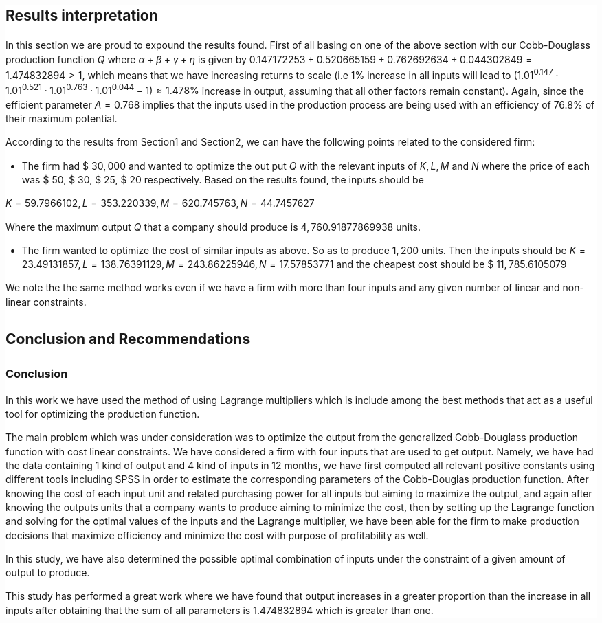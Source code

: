  ## Results interpretation
In this section we are proud to expound the results found. First of all basing on one of the above section  with our Cobb-Douglass production function $Q$ where $\alpha + \beta + \gamma + \eta$ is given by $0.147172253 + 0.520665159 + 0.762692634 + 0.044302849
= 1.474832894  > 1$, which means that we have increasing returns to scale (i.e 1\% increase in all inputs will lead to $(1.01^{0.147}\cdot1.01^{0.521}\cdot1.01^{0.763}\cdot1.01^{0.044} -1) \approx 1.478\%$  increase in output, assuming that all other factors remain constant).
 Again, since the efficient parameter $A = 0.768$ implies that the inputs used in the production process are being used with an efficiency of $76.8\%$ of their maximum potential.

According to the results from Section1 and Section2, we can have the following points related to the considered firm:

- The firm had \$ $30,000$ and wanted to optimize the out put $Q$ with the relevant inputs of $K, L, M$ and $N$ where the price of each was \$ $50$, \$ $30$, \$ $25$, \$ $20$ respectively. Based on the results found, the inputs should be 

$K = 59.7966102, L = 353.220339, M = 620.745763, N = 44.7457627$ 

Where  the maximum output $Q$ that a company should produce is $4,760.91877869938$ units.

- The firm  wanted to optimize the cost of similar inputs as above. So as to produce $1,200$  units. Then the inputs should be 
$K = 23.49131857, L = 138.76391129, M = 243.86225946, N = 17.57853771$ and the cheapest cost should be \$ $11,785.6105079$

We note the the same method works even if we have a firm with more than four inputs and any given number of linear and non-linear constraints.



## Conclusion and Recommendations

### Conclusion

In this work we have used the method of using Lagrange multipliers which is include among the best methods that act as  a useful tool for optimizing the production function. 

The main problem which was under consideration was to optimize the output from the generalized Cobb-Douglass production function with cost linear  constraints. We have considered a firm with four inputs that are used to get output. Namely,  we have had the data containing 1 kind of output and 4 kind of inputs in 12 months, we have first computed all relevant positive constants using different tools including SPSS in order to estimate the corresponding parameters of  the Cobb-Douglas production function. After knowing the cost of each input unit and related purchasing power for all inputs but aiming to maximize the output, and again after knowing the outputs units that a company wants to produce  aiming to minimize the cost, then by setting up the Lagrange function and solving for the optimal values of the inputs and the Lagrange multiplier, we have been able for  the firm to make production decisions that maximize efficiency  and minimize the cost with purpose of profitability as well.

In this study, we have also determined the possible optimal combination of inputs under the constraint of a given amount of output to produce.

This study has performed a great work where we have found that  output increases in a greater proportion than the increase in all inputs after obtaining that the sum of all parameters is $1.474832894$ which is greater than one.
